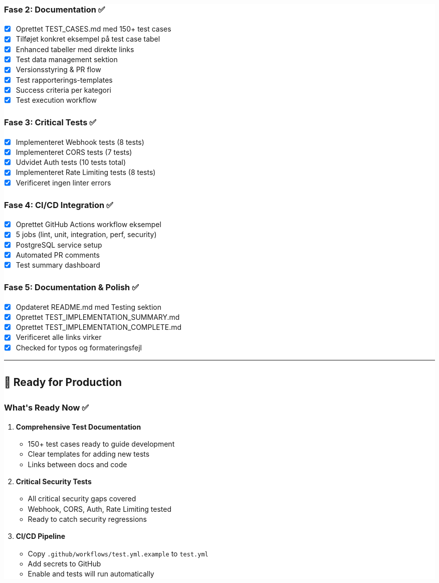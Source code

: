 ### Fase 2: Documentation ✅
- [x] Oprettet TEST_CASES.md med 150+ test cases
- [x] Tilføjet konkret eksempel på test case tabel
- [x] Enhanced tabeller med direkte links
- [x] Test data management sektion
- [x] Versionsstyring & PR flow
- [x] Test rapporterings-templates
- [x] Success criteria per kategori
- [x] Test execution workflow

### Fase 3: Critical Tests ✅
- [x] Implementeret Webhook tests (8 tests)
- [x] Implementeret CORS tests (7 tests)
- [x] Udvidet Auth tests (10 tests total)
- [x] Implementeret Rate Limiting tests (8 tests)
- [x] Verificeret ingen linter errors

### Fase 4: CI/CD Integration ✅
- [x] Oprettet GitHub Actions workflow eksempel
- [x] 5 jobs (lint, unit, integration, perf, security)
- [x] PostgreSQL service setup
- [x] Automated PR comments
- [x] Test summary dashboard

### Fase 5: Documentation & Polish ✅
- [x] Opdateret README.md med Testing sektion
- [x] Oprettet TEST_IMPLEMENTATION_SUMMARY.md
- [x] Oprettet TEST_IMPLEMENTATION_COMPLETE.md
- [x] Verificeret alle links virker
- [x] Checked for typos og formateringsfejl

---

## 🚀 Ready for Production

### What's Ready Now ✅

1. **Comprehensive Test Documentation**
   - 150+ test cases ready to guide development
   - Clear templates for adding new tests
   - Links between docs and code

2. **Critical Security Tests**
   - All critical security gaps covered
   - Webhook, CORS, Auth, Rate Limiting tested
   - Ready to catch security regressions

3. **CI/CD Pipeline**
   - Copy `.github/workflows/test.yml.example` to `test.yml`
   - Add secrets to GitHub
   - Enable and tests will run automatically
